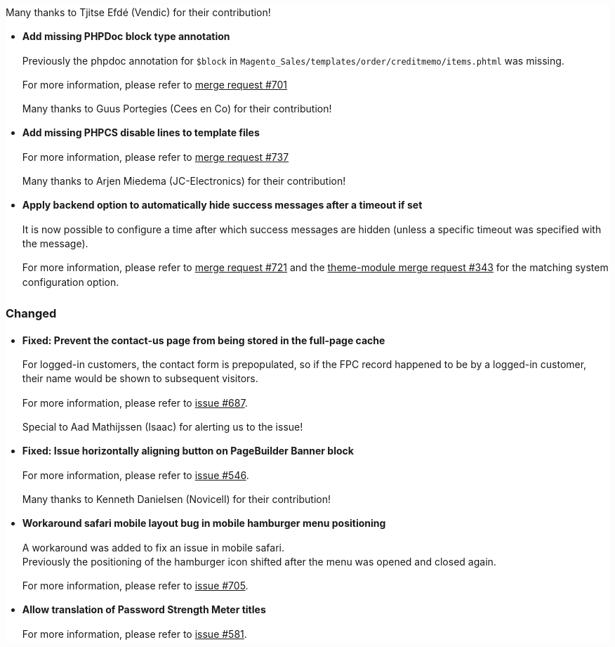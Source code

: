   Many thanks to Tjitse Efdé (Vendic) for their contribution!

- **Add missing PHPDoc block type annotation**

  Previously the phpdoc annotation for `$block` in `Magento_Sales/templates/order/creditmemo/items.phtml` was missing.

  For more information, please refer to [merge request #701](https://gitlab.hyva.io/hyva-themes/magento2-default-theme/-/merge_requests/701)

  Many thanks to Guus Portegies (Cees en Co) for their contribution!

- **Add missing PHPCS disable lines to template files**

  For more information, please refer to [merge request #737](https://gitlab.hyva.io/hyva-themes/magento2-default-theme/-/merge_requests/737)

  Many thanks to Arjen Miedema (JC-Electronics) for their contribution!

- **Apply backend option to automatically hide success messages after a timeout if set**

  It is now possible to configure a time after which success messages are hidden (unless a specific timeout was specified with the message).  

  For more information, please refer to [merge request #721](https://gitlab.hyva.io/hyva-themes/magento2-default-theme/-/merge_requests/721) 
  and the [theme-module merge request #343](https://gitlab.hyva.io/hyva-themes/magento2-theme-module/-/merge_requests/343) for the matching system configuration option.

### Changed

- **Fixed: Prevent the contact-us page from being stored in the full-page cache**

  For logged-in customers, the contact form is prepopulated, so if the FPC record happened to be by a logged-in customer, their name would be shown to subsequent visitors.  

  For more information, please refer to [issue #687](https://gitlab.hyva.io/hyva-themes/magento2-default-theme/-/issues/687).

  Special to Aad Mathijssen (Isaac) for alerting us to the issue!

- **Fixed: Issue horizontally aligning button on PageBuilder Banner block**

  For more information, please refer to [issue #546](https://gitlab.hyva.io/hyva-themes/magento2-default-theme/-/issues/546).

  Many thanks to Kenneth Danielsen (Novicell) for their contribution!

- **Workaround safari mobile layout bug in mobile hamburger menu positioning**

  A workaround was added to fix an issue in mobile safari.  
  Previously the positioning of the hamburger icon shifted after the menu was opened and closed again.

  For more information, please refer to [issue #705](https://gitlab.hyva.io/hyva-themes/magento2-default-theme/-/issues/705).

- **Allow translation of Password Strength Meter titles**

  For more information, please refer to [issue #581](https://gitlab.hyva.io/hyva-themes/magento2-default-theme/-/issues/581).
